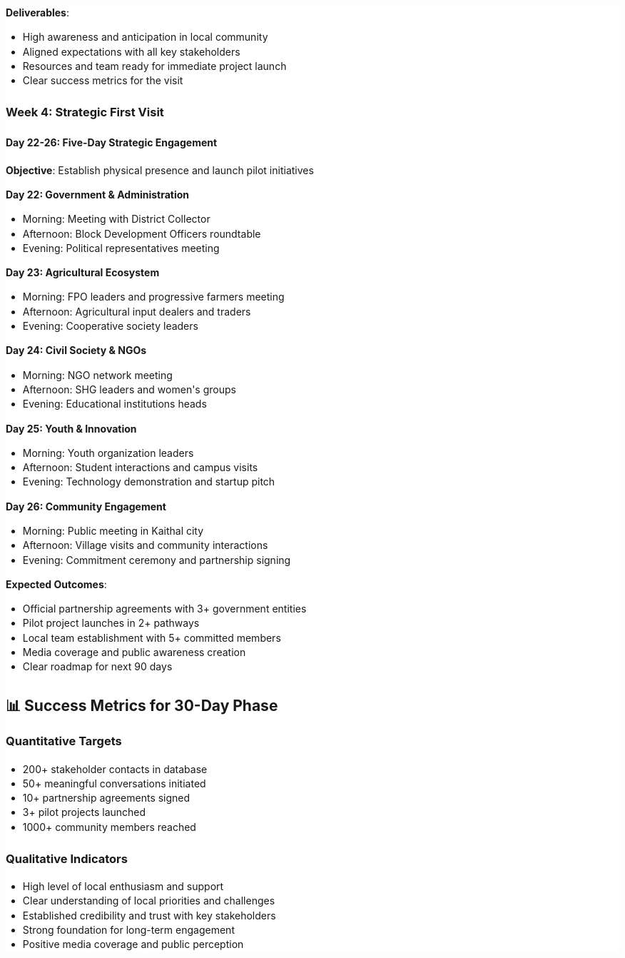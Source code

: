 **Deliverables**:
- High awareness and anticipation in local community
- Aligned expectations with all key stakeholders
- Resources and team ready for immediate project launch
- Clear success metrics for the visit

### Week 4: Strategic First Visit

#### Day 22-26: Five-Day Strategic Engagement
**Objective**: Establish physical presence and launch pilot initiatives

**Day 22: Government & Administration**
- Morning: Meeting with District Collector
- Afternoon: Block Development Officers roundtable
- Evening: Political representatives meeting

**Day 23: Agricultural Ecosystem**
- Morning: FPO leaders and progressive farmers meeting
- Afternoon: Agricultural input dealers and traders
- Evening: Cooperative society leaders

**Day 24: Civil Society & NGOs**
- Morning: NGO network meeting
- Afternoon: SHG leaders and women's groups
- Evening: Educational institutions heads

**Day 25: Youth & Innovation**
- Morning: Youth organization leaders
- Afternoon: Student interactions and campus visits
- Evening: Technology demonstration and startup pitch

**Day 26: Community Engagement**
- Morning: Public meeting in Kaithal city
- Afternoon: Village visits and community interactions
- Evening: Commitment ceremony and partnership signing

**Expected Outcomes**:
- Official partnership agreements with 3+ government entities
- Pilot project launches in 2+ pathways
- Local team establishment with 5+ committed members
- Media coverage and public awareness creation
- Clear roadmap for next 90 days

## 📊 Success Metrics for 30-Day Phase

### Quantitative Targets
- 200+ stakeholder contacts in database
- 50+ meaningful conversations initiated
- 10+ partnership agreements signed
- 3+ pilot projects launched
- 1000+ community members reached

### Qualitative Indicators
- High level of local enthusiasm and support
- Clear understanding of local priorities and challenges
- Established credibility and trust with key stakeholders
- Strong foundation for long-term engagement
- Positive media coverage and public perception
